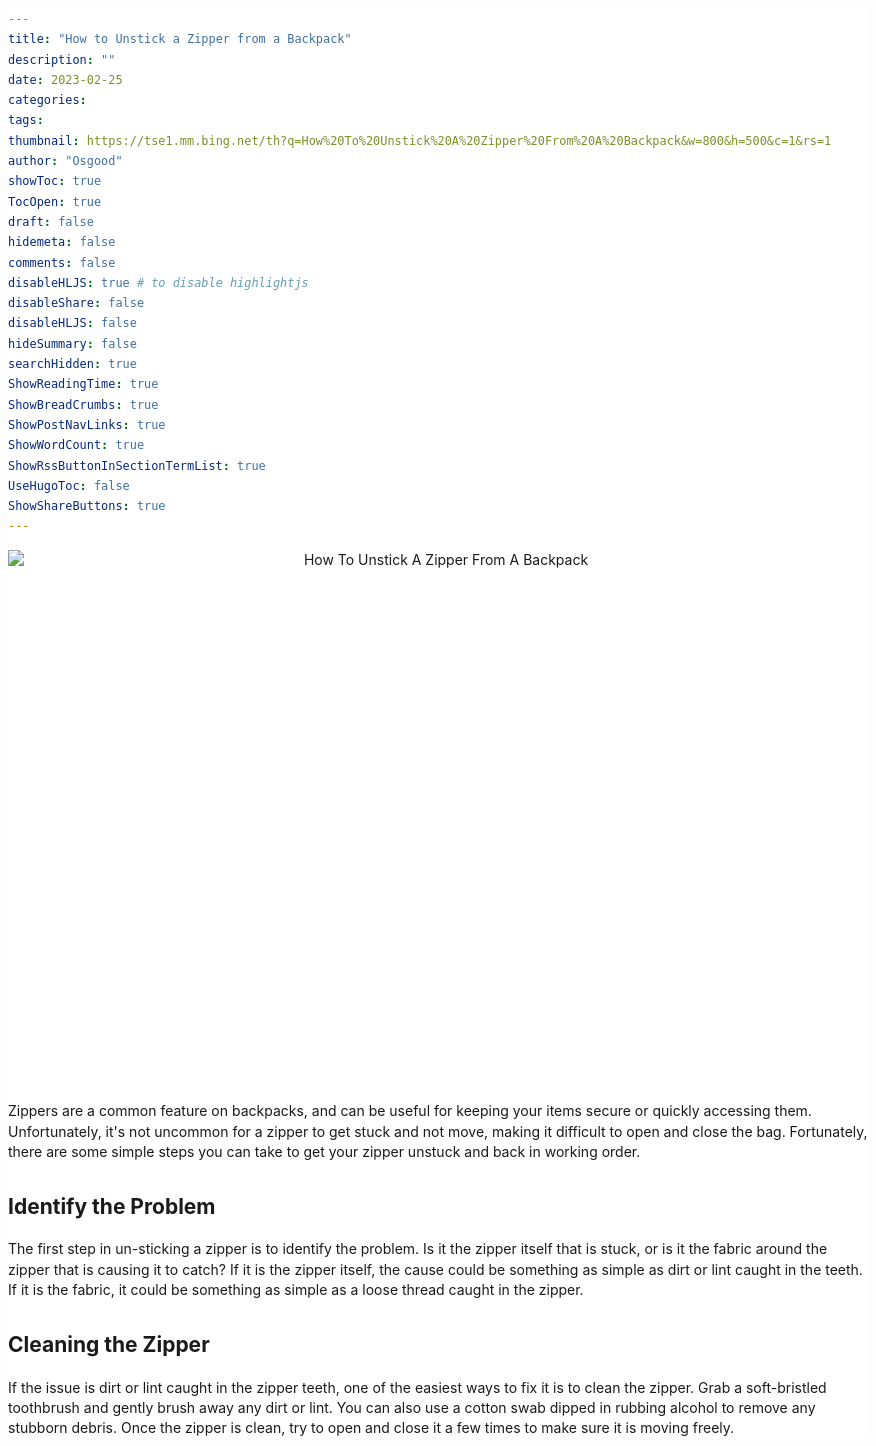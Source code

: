 ```yaml
---
title: "How to Unstick a Zipper from a Backpack"
description: ""
date: 2023-02-25
categories: 
tags: 
thumbnail: https://tse1.mm.bing.net/th?q=How%20To%20Unstick%20A%20Zipper%20From%20A%20Backpack&w=800&h=500&c=1&rs=1
author: "Osgood"
showToc: true
TocOpen: true
draft: false
hidemeta: false
comments: false
disableHLJS: true # to disable highlightjs
disableShare: false
disableHLJS: false
hideSummary: false
searchHidden: true
ShowReadingTime: true
ShowBreadCrumbs: true
ShowPostNavLinks: true
ShowWordCount: true
ShowRssButtonInSectionTermList: true
UseHugoToc: false
ShowShareButtons: true
---
```


<center>
	<img src="https://tse1.mm.bing.net/th?q=How%20To%20Unstick%20A%20Zipper%20From%20A%20Backpack&w=800&h=500&c=1&rs=1" alt="How To Unstick A Zipper From A Backpack" width="800" height="500" style="display: block; width: 100%; height: auto">
</center>

<p>Zippers are a common feature on backpacks, and can be useful for keeping your items secure or quickly accessing them. Unfortunately, it's not uncommon for a zipper to get stuck and not move, making it difficult to open and close the bag. Fortunately, there are some simple steps you can take to get your zipper unstuck and back in working order.</p>

<h2>Identify the Problem</h2>

<p>The first step in un-sticking a zipper is to identify the problem. Is it the zipper itself that is stuck, or is it the fabric around the zipper that is causing it to catch? If it is the zipper itself, the cause could be something as simple as dirt or lint caught in the teeth. If it is the fabric, it could be something as simple as a loose thread caught in the zipper.</p>

<h2>Cleaning the Zipper</h2>

<p>If the issue is dirt or lint caught in the zipper teeth, one of the easiest ways to fix it is to clean the zipper. Grab a soft-bristled toothbrush and gently brush away any dirt or lint. You can also use a cotton swab dipped in rubbing alcohol to remove any stubborn debris. Once the zipper is clean, try to open and close it a few times to make sure it is moving freely.</p>
